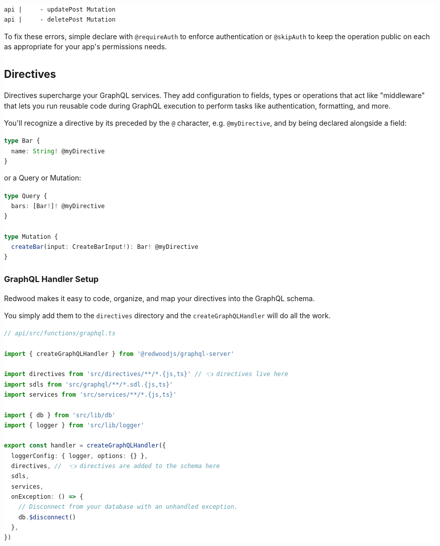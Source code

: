 ```terminal
api |     - updatePost Mutation
api |     - deletePost Mutation
```

To fix these errors, simple declare with `@requireAuth` to enforce authentication or `@skipAuth` to keep the operation public on each as appropriate for your app's permissions needs.

## Directives

Directives supercharge your GraphQL services. They add configuration to fields, types or operations that act like "middleware" that lets you run reusable code during GraphQL execution to perform tasks like authentication, formatting, and more.

You'll recognize a directive by its preceded by the `@` character, e.g. `@myDirective`, and by being declared alongside a field:

```ts
type Bar {
  name: String! @myDirective
}
```

or a Query or Mutation:

```ts
type Query {
  bars: [Bar!]! @myDirective
}

type Mutation {
  createBar(input: CreateBarInput!): Bar! @myDirective
}
```

### GraphQL Handler Setup

Redwood makes it easy to code, organize, and map your directives into the GraphQL schema.

You simply add them to the `directives` directory and the `createGraphQLHandler` will do all the work.

```ts
// api/src/functions/graphql.ts

import { createGraphQLHandler } from '@redwoodjs/graphql-server'

import directives from 'src/directives/**/*.{js,ts}' // 👈 directives live here
import sdls from 'src/graphql/**/*.sdl.{js,ts}'
import services from 'src/services/**/*.{js,ts}'

import { db } from 'src/lib/db'
import { logger } from 'src/lib/logger'

export const handler = createGraphQLHandler({
  loggerConfig: { logger, options: {} },
  directives, //  👈 directives are added to the schema here
  sdls,
  services,
  onException: () => {
    // Disconnect from your database with an unhandled exception.
    db.$disconnect()
  },
})
```
